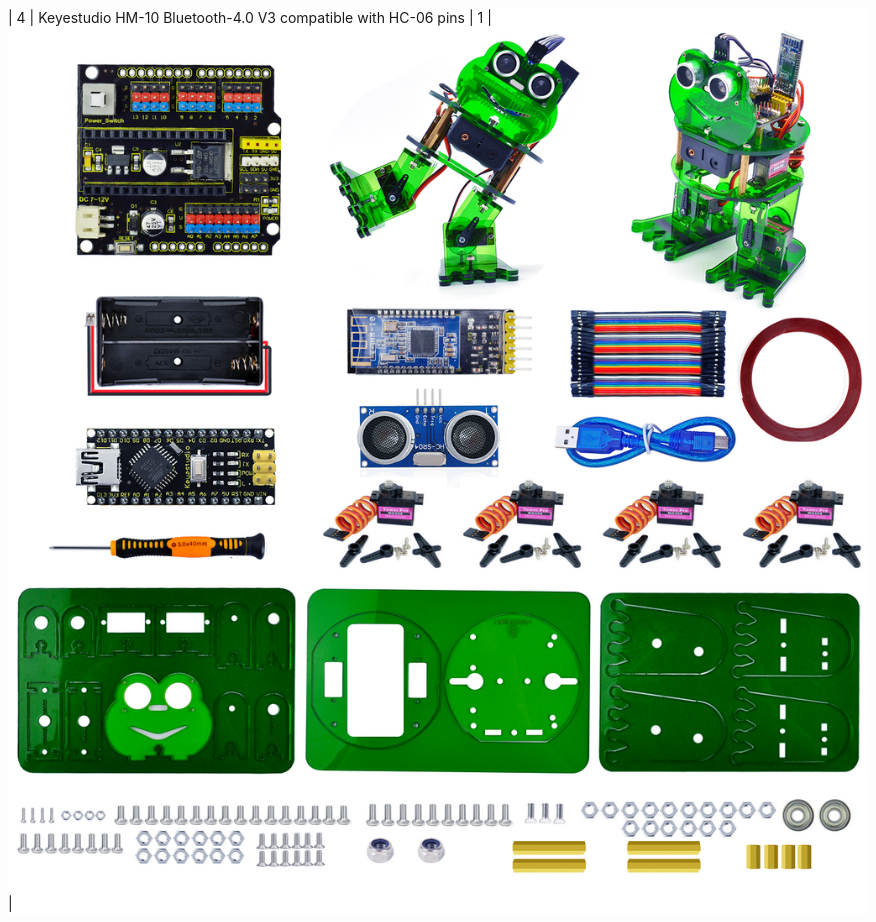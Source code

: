 | 4       | Keyestudio HM-10 Bluetooth-4.0 V3 compatible with HC-06 pins                     | 1       | ![ks0446-5](media/4562e153c4b9734293a5ad39a998f866.jpeg)                                                                                                                                                                         |